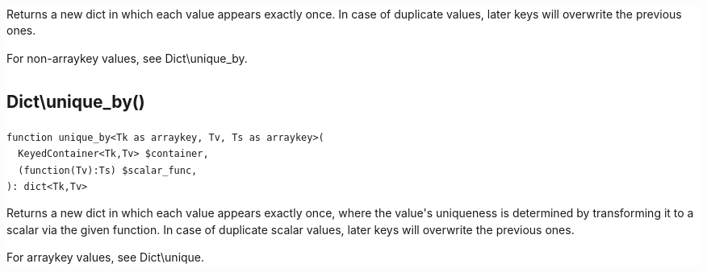 Returns a new dict in which each value appears exactly once. In case of
duplicate values, later keys will overwrite the previous ones.

For non-arraykey values, see Dict\unique_by.

## Dict\unique_by()

```Hack
function unique_by<Tk as arraykey, Tv, Ts as arraykey>(
  KeyedContainer<Tk,Tv> $container,
  (function(Tv):Ts) $scalar_func,
): dict<Tk,Tv>
```

Returns a new dict in which each value appears exactly once, where the
value's uniqueness is determined by transforming it to a scalar via the
given function. In case of duplicate scalar values, later keys will overwrite
the previous ones.

For arraykey values, see Dict\unique.

